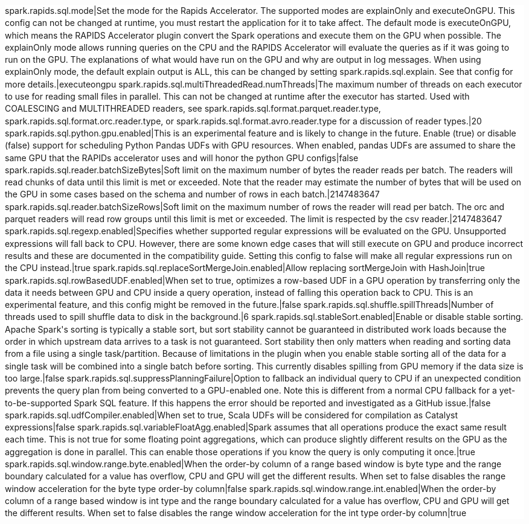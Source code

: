 <a name="sql.mode"></a>spark.rapids.sql.mode|Set the mode for the Rapids Accelerator. The supported modes are explainOnly and executeOnGPU. This config can not be changed at runtime, you must restart the application for it to take affect. The default mode is executeOnGPU, which means the RAPIDS Accelerator plugin convert the Spark operations and execute them on the GPU when possible. The explainOnly mode allows running queries on the CPU and the RAPIDS Accelerator will evaluate the queries as if it was going to run on the GPU. The explanations of what would have run on the GPU and why are output in log messages. When using explainOnly mode, the default explain output is ALL, this can be changed by setting spark.rapids.sql.explain. See that config for more details.|executeongpu
<a name="sql.multiThreadedRead.numThreads"></a>spark.rapids.sql.multiThreadedRead.numThreads|The maximum number of threads on each executor to use for reading small files in parallel. This can not be changed at runtime after the executor has started. Used with COALESCING and MULTITHREADED readers, see spark.rapids.sql.format.parquet.reader.type, spark.rapids.sql.format.orc.reader.type, or spark.rapids.sql.format.avro.reader.type for a discussion of reader types.|20
<a name="sql.python.gpu.enabled"></a>spark.rapids.sql.python.gpu.enabled|This is an experimental feature and is likely to change in the future. Enable (true) or disable (false) support for scheduling Python Pandas UDFs with GPU resources. When enabled, pandas UDFs are assumed to share the same GPU that the RAPIDs accelerator uses and will honor the python GPU configs|false
<a name="sql.reader.batchSizeBytes"></a>spark.rapids.sql.reader.batchSizeBytes|Soft limit on the maximum number of bytes the reader reads per batch. The readers will read chunks of data until this limit is met or exceeded. Note that the reader may estimate the number of bytes that will be used on the GPU in some cases based on the schema and number of rows in each batch.|2147483647
<a name="sql.reader.batchSizeRows"></a>spark.rapids.sql.reader.batchSizeRows|Soft limit on the maximum number of rows the reader will read per batch. The orc and parquet readers will read row groups until this limit is met or exceeded. The limit is respected by the csv reader.|2147483647
<a name="sql.regexp.enabled"></a>spark.rapids.sql.regexp.enabled|Specifies whether supported regular expressions will be evaluated on the GPU. Unsupported expressions will fall back to CPU. However, there are some known edge cases that will still execute on GPU and produce incorrect results and these are documented in the compatibility guide. Setting this config to false will make all regular expressions run on the CPU instead.|true
<a name="sql.replaceSortMergeJoin.enabled"></a>spark.rapids.sql.replaceSortMergeJoin.enabled|Allow replacing sortMergeJoin with HashJoin|true
<a name="sql.rowBasedUDF.enabled"></a>spark.rapids.sql.rowBasedUDF.enabled|When set to true, optimizes a row-based UDF in a GPU operation by transferring only the data it needs between GPU and CPU inside a query operation, instead of falling this operation back to CPU. This is an experimental feature, and this config might be removed in the future.|false
<a name="sql.shuffle.spillThreads"></a>spark.rapids.sql.shuffle.spillThreads|Number of threads used to spill shuffle data to disk in the background.|6
<a name="sql.stableSort.enabled"></a>spark.rapids.sql.stableSort.enabled|Enable or disable stable sorting. Apache Spark's sorting is typically a stable sort, but sort stability cannot be guaranteed in distributed work loads because the order in which upstream data arrives to a task is not guaranteed. Sort stability then only matters when reading and sorting data from a file using a single task/partition. Because of limitations in the plugin when you enable stable sorting all of the data for a single task will be combined into a single batch before sorting. This currently disables spilling from GPU memory if the data size is too large.|false
<a name="sql.suppressPlanningFailure"></a>spark.rapids.sql.suppressPlanningFailure|Option to fallback an individual query to CPU if an unexpected condition prevents the query plan from being converted to a GPU-enabled one. Note this is different from a normal CPU fallback for a yet-to-be-supported Spark SQL feature. If this happens the error should be reported and investigated as a GitHub issue.|false
<a name="sql.udfCompiler.enabled"></a>spark.rapids.sql.udfCompiler.enabled|When set to true, Scala UDFs will be considered for compilation as Catalyst expressions|false
<a name="sql.variableFloatAgg.enabled"></a>spark.rapids.sql.variableFloatAgg.enabled|Spark assumes that all operations produce the exact same result each time. This is not true for some floating point aggregations, which can produce slightly different results on the GPU as the aggregation is done in parallel.  This can enable those operations if you know the query is only computing it once.|true
<a name="sql.window.range.byte.enabled"></a>spark.rapids.sql.window.range.byte.enabled|When the order-by column of a range based window is byte type and the range boundary calculated for a value has overflow, CPU and GPU will get the different results. When set to false disables the range window acceleration for the byte type order-by column|false
<a name="sql.window.range.int.enabled"></a>spark.rapids.sql.window.range.int.enabled|When the order-by column of a range based window is int type and the range boundary calculated for a value has overflow, CPU and GPU will get the different results. When set to false disables the range window acceleration for the int type order-by column|true